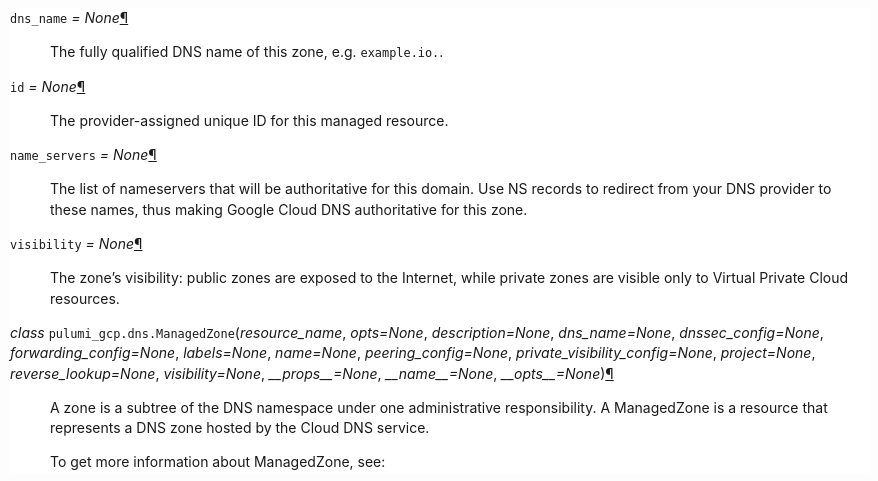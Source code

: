 <dl class="py attribute">
<dt id="pulumi_gcp.dns.GetManagedZoneResult.dns_name">
<code class="sig-name descname">dns_name</code><em class="property"> = None</em><a class="headerlink" href="#pulumi_gcp.dns.GetManagedZoneResult.dns_name" title="Permalink to this definition">¶</a></dt>
<dd><p>The fully qualified DNS name of this zone, e.g. <code class="docutils literal notranslate"><span class="pre">example.io.</span></code>.</p>
</dd></dl>

<dl class="py attribute">
<dt id="pulumi_gcp.dns.GetManagedZoneResult.id">
<code class="sig-name descname">id</code><em class="property"> = None</em><a class="headerlink" href="#pulumi_gcp.dns.GetManagedZoneResult.id" title="Permalink to this definition">¶</a></dt>
<dd><p>The provider-assigned unique ID for this managed resource.</p>
</dd></dl>

<dl class="py attribute">
<dt id="pulumi_gcp.dns.GetManagedZoneResult.name_servers">
<code class="sig-name descname">name_servers</code><em class="property"> = None</em><a class="headerlink" href="#pulumi_gcp.dns.GetManagedZoneResult.name_servers" title="Permalink to this definition">¶</a></dt>
<dd><p>The list of nameservers that will be authoritative for this
domain. Use NS records to redirect from your DNS provider to these names,
thus making Google Cloud DNS authoritative for this zone.</p>
</dd></dl>

<dl class="py attribute">
<dt id="pulumi_gcp.dns.GetManagedZoneResult.visibility">
<code class="sig-name descname">visibility</code><em class="property"> = None</em><a class="headerlink" href="#pulumi_gcp.dns.GetManagedZoneResult.visibility" title="Permalink to this definition">¶</a></dt>
<dd><p>The zone’s visibility: public zones are exposed to the Internet,
while private zones are visible only to Virtual Private Cloud resources.</p>
</dd></dl>

</dd></dl>

<dl class="py class">
<dt id="pulumi_gcp.dns.ManagedZone">
<em class="property">class </em><code class="sig-prename descclassname">pulumi_gcp.dns.</code><code class="sig-name descname">ManagedZone</code><span class="sig-paren">(</span><em class="sig-param"><span class="n">resource_name</span></em>, <em class="sig-param"><span class="n">opts</span><span class="o">=</span><span class="default_value">None</span></em>, <em class="sig-param"><span class="n">description</span><span class="o">=</span><span class="default_value">None</span></em>, <em class="sig-param"><span class="n">dns_name</span><span class="o">=</span><span class="default_value">None</span></em>, <em class="sig-param"><span class="n">dnssec_config</span><span class="o">=</span><span class="default_value">None</span></em>, <em class="sig-param"><span class="n">forwarding_config</span><span class="o">=</span><span class="default_value">None</span></em>, <em class="sig-param"><span class="n">labels</span><span class="o">=</span><span class="default_value">None</span></em>, <em class="sig-param"><span class="n">name</span><span class="o">=</span><span class="default_value">None</span></em>, <em class="sig-param"><span class="n">peering_config</span><span class="o">=</span><span class="default_value">None</span></em>, <em class="sig-param"><span class="n">private_visibility_config</span><span class="o">=</span><span class="default_value">None</span></em>, <em class="sig-param"><span class="n">project</span><span class="o">=</span><span class="default_value">None</span></em>, <em class="sig-param"><span class="n">reverse_lookup</span><span class="o">=</span><span class="default_value">None</span></em>, <em class="sig-param"><span class="n">visibility</span><span class="o">=</span><span class="default_value">None</span></em>, <em class="sig-param"><span class="n">__props__</span><span class="o">=</span><span class="default_value">None</span></em>, <em class="sig-param"><span class="n">__name__</span><span class="o">=</span><span class="default_value">None</span></em>, <em class="sig-param"><span class="n">__opts__</span><span class="o">=</span><span class="default_value">None</span></em><span class="sig-paren">)</span><a class="headerlink" href="#pulumi_gcp.dns.ManagedZone" title="Permalink to this definition">¶</a></dt>
<dd><p>A zone is a subtree of the DNS namespace under one administrative
responsibility. A ManagedZone is a resource that represents a DNS zone
hosted by the Cloud DNS service.</p>
<p>To get more information about ManagedZone, see:</p>